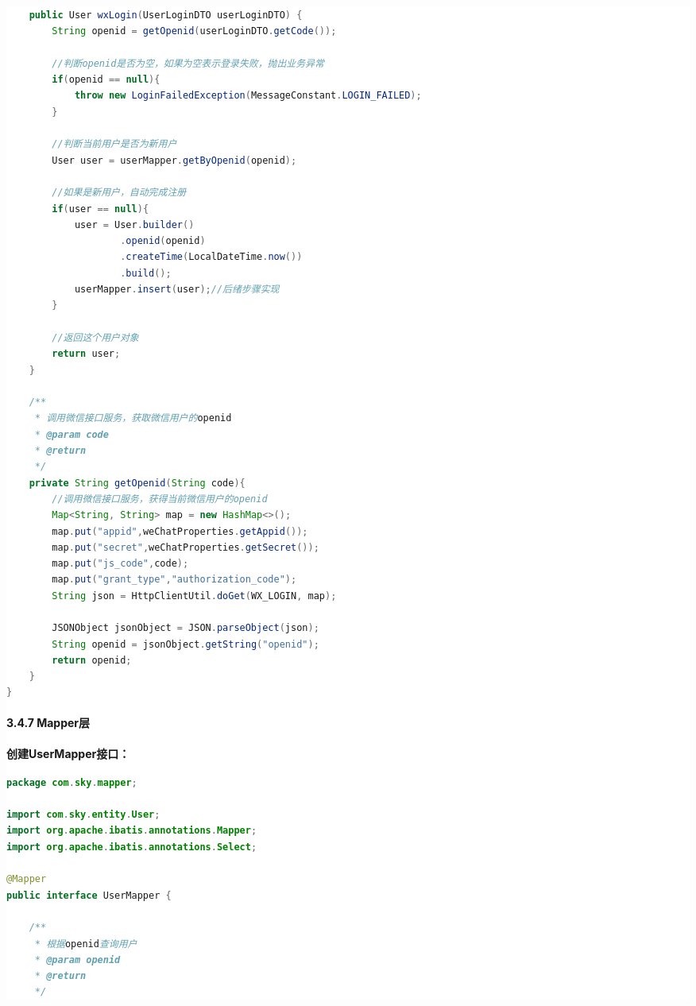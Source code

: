 ```java
    public User wxLogin(UserLoginDTO userLoginDTO) {
        String openid = getOpenid(userLoginDTO.getCode());

        //判断openid是否为空，如果为空表示登录失败，抛出业务异常
        if(openid == null){
            throw new LoginFailedException(MessageConstant.LOGIN_FAILED);
        }

        //判断当前用户是否为新用户
        User user = userMapper.getByOpenid(openid);

        //如果是新用户，自动完成注册
        if(user == null){
            user = User.builder()
                    .openid(openid)
                    .createTime(LocalDateTime.now())
                    .build();
            userMapper.insert(user);//后绪步骤实现
        }

        //返回这个用户对象
        return user;
    }

    /**
     * 调用微信接口服务，获取微信用户的openid
     * @param code
     * @return
     */
    private String getOpenid(String code){
        //调用微信接口服务，获得当前微信用户的openid
        Map<String, String> map = new HashMap<>();
        map.put("appid",weChatProperties.getAppid());
        map.put("secret",weChatProperties.getSecret());
        map.put("js_code",code);
        map.put("grant_type","authorization_code");
        String json = HttpClientUtil.doGet(WX_LOGIN, map);

        JSONObject jsonObject = JSON.parseObject(json);
        String openid = jsonObject.getString("openid");
        return openid;
    }
}
```



#### 3.4.7 Mapper层
**创建UserMapper接口：**

```java
package com.sky.mapper;

import com.sky.entity.User;
import org.apache.ibatis.annotations.Mapper;
import org.apache.ibatis.annotations.Select;

@Mapper
public interface UserMapper {

    /**
     * 根据openid查询用户
     * @param openid
     * @return
     */
```